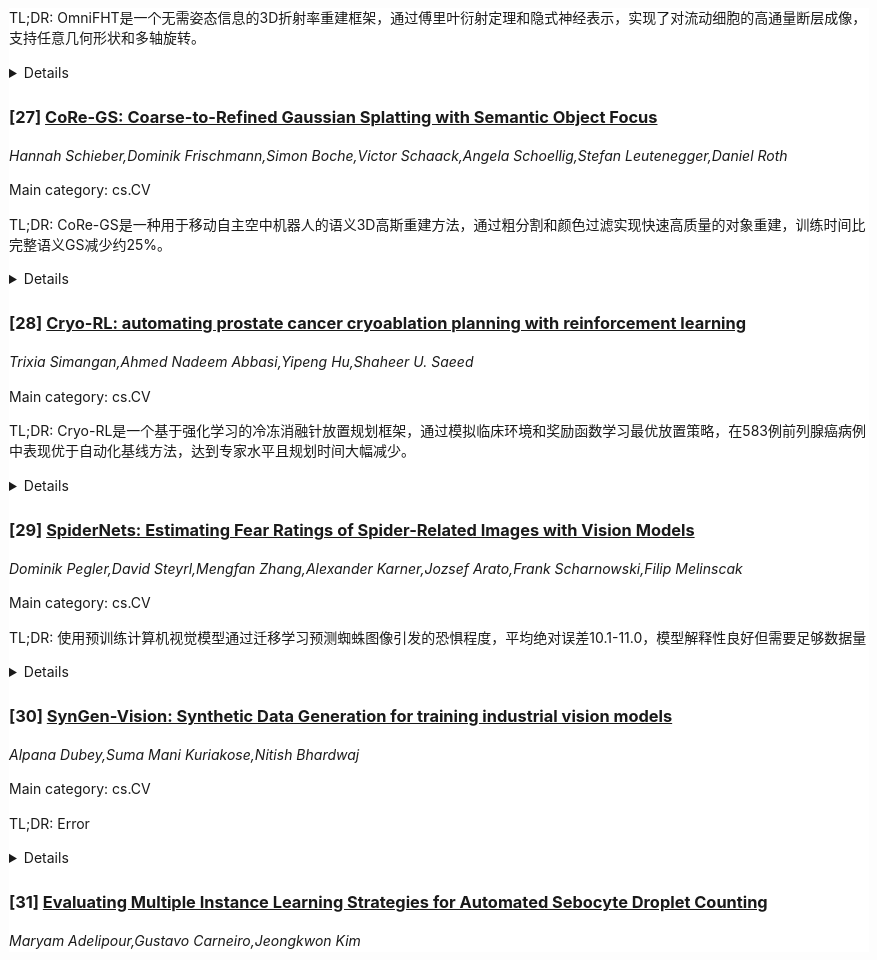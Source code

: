 TL;DR: OmniFHT是一个无需姿态信息的3D折射率重建框架，通过傅里叶衍射定理和隐式神经表示，实现了对流动细胞的高通量断层成像，支持任意几何形状和多轴旋转。


<details><summary>Details</summary></details>


### [27] [CoRe-GS: Coarse-to-Refined Gaussian Splatting with Semantic Object Focus](https://arxiv.org/abs/2509.04859)
*Hannah Schieber,Dominik Frischmann,Simon Boche,Victor Schaack,Angela Schoellig,Stefan Leutenegger,Daniel Roth*

Main category: cs.CV

TL;DR: CoRe-GS是一种用于移动自主空中机器人的语义3D高斯重建方法，通过粗分割和颜色过滤实现快速高质量的对象重建，训练时间比完整语义GS减少约25%。


<details><summary>Details</summary></details>


### [28] [Cryo-RL: automating prostate cancer cryoablation planning with reinforcement learning](https://arxiv.org/abs/2509.04886)
*Trixia Simangan,Ahmed Nadeem Abbasi,Yipeng Hu,Shaheer U. Saeed*

Main category: cs.CV

TL;DR: Cryo-RL是一个基于强化学习的冷冻消融针放置规划框架，通过模拟临床环境和奖励函数学习最优放置策略，在583例前列腺癌病例中表现优于自动化基线方法，达到专家水平且规划时间大幅减少。


<details><summary>Details</summary></details>


### [29] [SpiderNets: Estimating Fear Ratings of Spider-Related Images with Vision Models](https://arxiv.org/abs/2509.04889)
*Dominik Pegler,David Steyrl,Mengfan Zhang,Alexander Karner,Jozsef Arato,Frank Scharnowski,Filip Melinscak*

Main category: cs.CV

TL;DR: 使用预训练计算机视觉模型通过迁移学习预测蜘蛛图像引发的恐惧程度，平均绝对误差10.1-11.0，模型解释性良好但需要足够数据量


<details><summary>Details</summary></details>


### [30] [SynGen-Vision: Synthetic Data Generation for training industrial vision models](https://arxiv.org/abs/2509.04894)
*Alpana Dubey,Suma Mani Kuriakose,Nitish Bhardwaj*

Main category: cs.CV

TL;DR: Error


<details><summary>Details</summary></details>


### [31] [Evaluating Multiple Instance Learning Strategies for Automated Sebocyte Droplet Counting](https://arxiv.org/abs/2509.04895)
*Maryam Adelipour,Gustavo Carneiro,Jeongkwon Kim*
